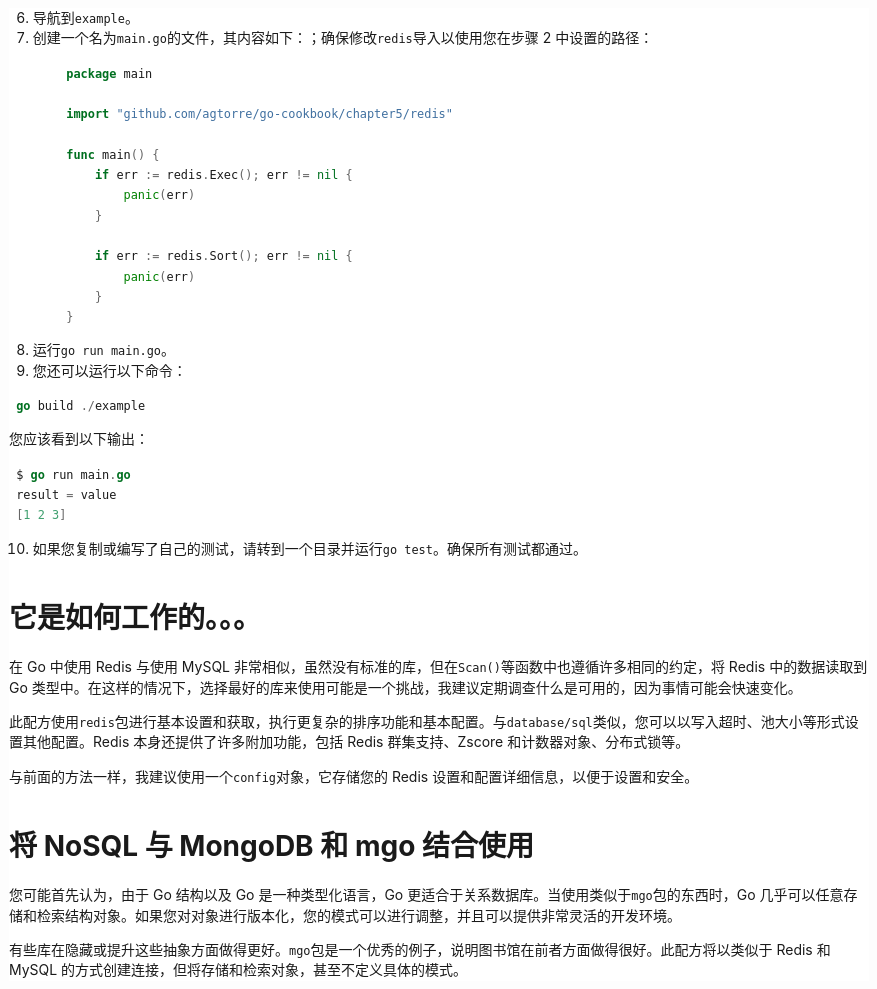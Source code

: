 6.  导航到`example`。
7.  创建一个名为`main.go`的文件，其内容如下：；确保修改`redis`导入以使用您在步骤 2 中设置的路径：

```go
        package main

        import "github.com/agtorre/go-cookbook/chapter5/redis"

        func main() {
            if err := redis.Exec(); err != nil {
                panic(err)
            }

            if err := redis.Sort(); err != nil {
                panic(err)
            }
        }

```

8.  运行`go run main.go`。
9.  您还可以运行以下命令：

```go
 go build ./example

```

您应该看到以下输出：

```go
 $ go run main.go
 result = value
 [1 2 3]

```

10.  如果您复制或编写了自己的测试，请转到一个目录并运行`go test`。确保所有测试都通过。

# 它是如何工作的。。。

在 Go 中使用 Redis 与使用 MySQL 非常相似，虽然没有标准的库，但在`Scan()`等函数中也遵循许多相同的约定，将 Redis 中的数据读取到 Go 类型中。在这样的情况下，选择最好的库来使用可能是一个挑战，我建议定期调查什么是可用的，因为事情可能会快速变化。

此配方使用`redis`包进行基本设置和获取，执行更复杂的排序功能和基本配置。与`database/sql`类似，您可以以写入超时、池大小等形式设置其他配置。Redis 本身还提供了许多附加功能，包括 Redis 群集支持、Zscore 和计数器对象、分布式锁等。

与前面的方法一样，我建议使用一个`config`对象，它存储您的 Redis 设置和配置详细信息，以便于设置和安全。

# 将 NoSQL 与 MongoDB 和 mgo 结合使用

您可能首先认为，由于 Go 结构以及 Go 是一种类型化语言，Go 更适合于关系数据库。当使用类似于`mgo`包的东西时，Go 几乎可以任意存储和检索结构对象。如果您对对象进行版本化，您的模式可以进行调整，并且可以提供非常灵活的开发环境。

有些库在隐藏或提升这些抽象方面做得更好。`mgo`包是一个优秀的例子，说明图书馆在前者方面做得很好。此配方将以类似于 Redis 和 MySQL 的方式创建连接，但将存储和检索对象，甚至不定义具体的模式。

